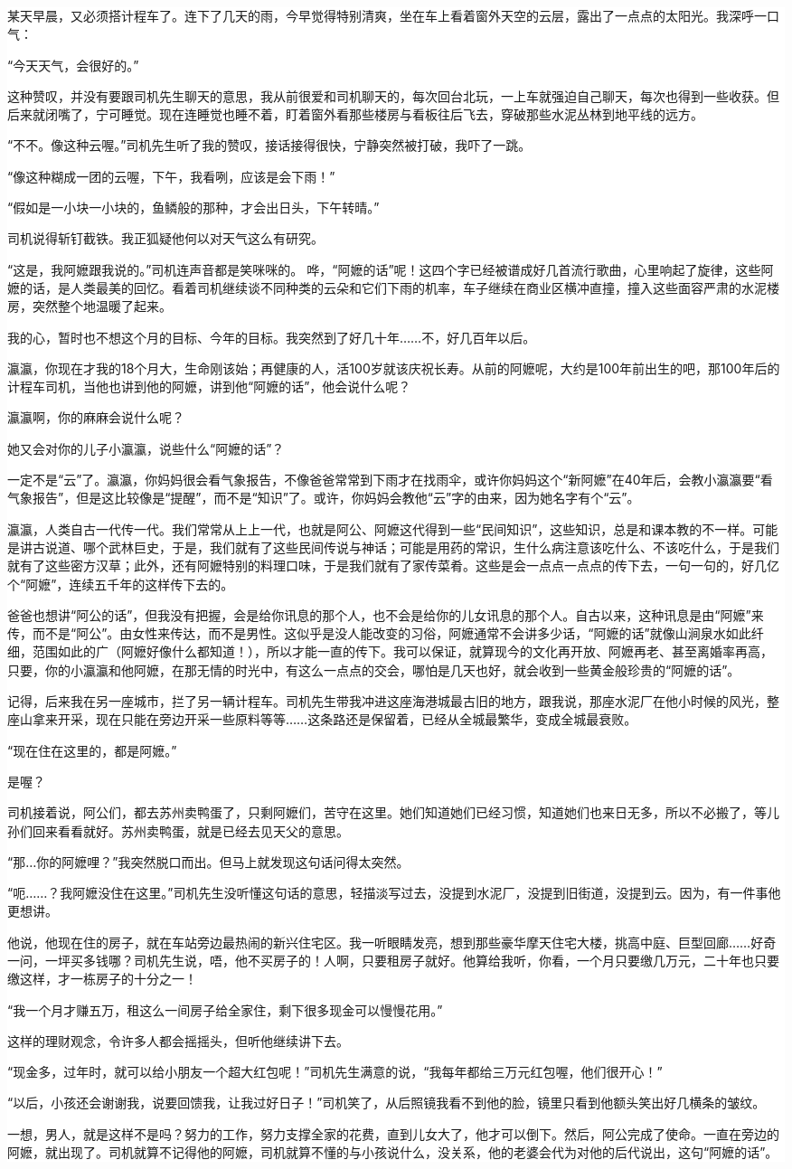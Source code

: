 某天早晨，又必须搭计程车了。连下了几天的雨，今早觉得特别清爽，坐在车上看着窗外天空的云层，露出了一点点的太阳光。我深呼一口气：

“今天天气，会很好的。”

这种赞叹，并没有要跟司机先生聊天的意思，我从前很爱和司机聊天的，每次回台北玩，一上车就强迫自己聊天，每次也得到一些收获。但后来就闭嘴了，宁可睡觉。现在连睡觉也睡不着，盯着窗外看那些楼房与看板往后飞去，穿破那些水泥丛林到地平线的远方。

“不不。像这种云喔。”司机先生听了我的赞叹，接话接得很快，宁静突然被打破，我吓了一跳。

“像这种糊成一团的云喔，下午，我看咧，应该是会下雨！”

“假如是一小块一小块的，鱼鳞般的那种，才会出日头，下午转晴。”

司机说得斩钉截铁。我正狐疑他何以对天气这么有研究。

“这是，我阿嬷跟我说的。”司机连声音都是笑咪咪的。 哗，“阿嬷的话”呢！这四个字已经被谱成好几首流行歌曲，心里响起了旋律，这些阿嬷的话，是人类最美的回忆。看着司机继续谈不同种类的云朵和它们下雨的机率，车子继续在商业区横冲直撞，撞入这些面容严肃的水泥楼房，突然整个地温暖了起来。

我的心，暂时也不想这个月的目标、今年的目标。我突然到了好几十年……不，好几百年以后。

瀛瀛，你现在才我的18个月大，生命刚该始；再健康的人，活100岁就该庆祝长寿。从前的阿嬷呢，大约是100年前出生的吧，那100年后的计程车司机，当他也讲到他的阿嬷，讲到他“阿嬷的话”，他会说什么呢？

瀛瀛啊，你的麻麻会说什么呢？

她又会对你的儿子小瀛瀛，说些什么“阿嬷的话”？

一定不是“云”了。瀛瀛，你妈妈很会看气象报告，不像爸爸常常到下雨才在找雨伞，或许你妈妈这个“新阿嬷”在40年后，会教小瀛瀛要“看气象报告”，但是这比较像是“提醒”，而不是“知识”了。或许，你妈妈会教他“云”字的由来，因为她名字有个“云”。

瀛瀛，人类自古一代传一代。我们常常从上上一代，也就是阿公、阿嬷这代得到一些“民间知识”，这些知识，总是和课本教的不一样。可能是讲古说道、哪个武林巨史，于是，我们就有了这些民间传说与神话；可能是用药的常识，生什么病注意该吃什么、不该吃什么，于是我们就有了这些密方汉草；此外，还有阿嬷特别的料理口味，于是我们就有了家传菜肴。这些是会一点点一点点的传下去，一句一句的，好几亿个“阿嬷”，连续五千年的这样传下去的。

爸爸也想讲“阿公的话”，但我没有把握，会是给你讯息的那个人，也不会是给你的儿女讯息的那个人。自古以来，这种讯息是由“阿嬷”来传，而不是“阿公”。由女性来传达，而不是男性。这似乎是没人能改变的习俗，阿嬷通常不会讲多少话，“阿嬷的话”就像山涧泉水如此纤细，范围如此的广（阿嬷好像什么都知道！），所以才能一直的传下。我可以保证，就算现今的文化再开放、阿嬷再老、甚至离婚率再高，只要，你的小瀛瀛和他阿嬷，在那无情的时光中，有这么一点点的交会，哪怕是几天也好，就会收到一些黄金般珍贵的“阿嬷的话”。

记得，后来我在另一座城市，拦了另一辆计程车。司机先生带我冲进这座海港城最古旧的地方，跟我说，那座水泥厂在他小时候的风光，整座山拿来开采，现在只能在旁边开采一些原料等等……这条路还是保留着，已经从全城最繁华，变成全城最衰败。

“现在住在这里的，都是阿嬷。”

是喔？

司机接着说，阿公们，都去苏州卖鸭蛋了，只剩阿嬷们，苦守在这里。她们知道她们已经习惯，知道她们也来日无多，所以不必搬了，等儿孙们回来看看就好。苏州卖鸭蛋，就是已经去见天父的意思。

“那…你的阿嬷哩？”我突然脱口而出。但马上就发现这句话问得太突然。

“呃……？我阿嬷没住在这里。”司机先生没听懂这句话的意思，轻描淡写过去，没提到水泥厂，没提到旧街道，没提到云。因为，有一件事他更想讲。

他说，他现在住的房子，就在车站旁边最热闹的新兴住宅区。我一听眼睛发亮，想到那些豪华摩天住宅大楼，挑高中庭、巨型回廊……好奇一问，一坪买多钱哪？司机先生说，唔，他不买房子的！人啊，只要租房子就好。他算给我听，你看，一个月只要缴几万元，二十年也只要缴这样，才一栋房子的十分之一！

“我一个月才赚五万，租这么一间房子给全家住，剩下很多现金可以慢慢花用。”

这样的理财观念，令许多人都会摇摇头，但听他继续讲下去。

“现金多，过年时，就可以给小朋友一个超大红包呢！”司机先生满意的说，“我每年都给三万元红包喔，他们很开心！”

“以后，小孩还会谢谢我，说要回馈我，让我过好日子！”司机笑了，从后照镜我看不到他的脸，镜里只看到他额头笑出好几横条的皱纹。

一想，男人，就是这样不是吗？努力的工作，努力支撑全家的花费，直到儿女大了，他才可以倒下。然后，阿公完成了使命。一直在旁边的阿嬷，就出现了。司机就算不记得他的阿嬷，司机就算不懂的与小孩说什么，没关系，他的老婆会代为对他的后代说出，这句“阿嬷的话”。
